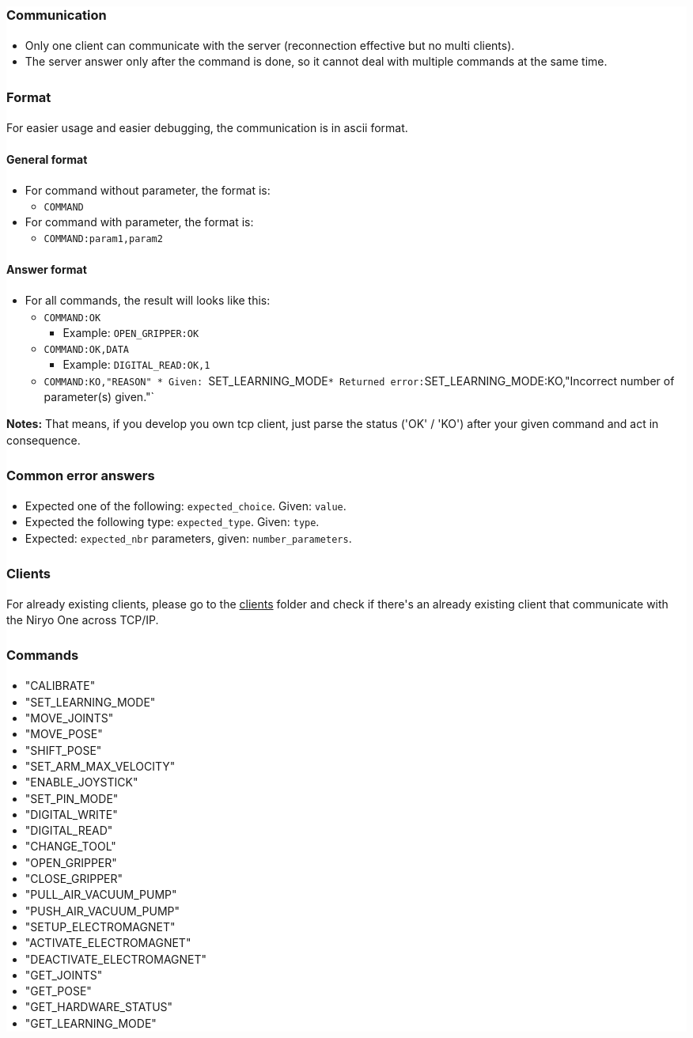 ### Communication

* Only one client can communicate with the server (reconnection effective but no multi clients).
* The server answer only after the command is done, so it cannot deal with multiple commands at the same time.

### Format

For easier usage and easier debugging, the communication is in ascii format.

#### General format

* For command without parameter, the format is:
    * `COMMAND`
* For command with parameter, the format is:
    * `COMMAND:param1,param2`

#### Answer format

* For all commands, the result will looks like this:
    * `COMMAND:OK`
        * Example: `OPEN_GRIPPER:OK`
    * `COMMAND:OK,DATA`
        * Example: `DIGITAL_READ:OK,1`
    * `COMMAND:KO,"REASON"
            * Given: `SET_LEARNING_MODE`
            * Returned error: `SET_LEARNING_MODE:KO,"Incorrect number of parameter(s) given."`

**Notes:** That means, if you develop you own tcp client, just parse the status ('OK' / 'KO') after your given command and act in consequence.

### Common error answers

* Expected one of the following: `expected_choice`. Given: `value`.
* Expected the following type: `expected_type`. Given: `type`.
* Expected: `expected_nbr` parameters, given: `number_parameters`.

### Clients

For already existing clients, please go to the [clients](clients/README.md) folder and check if there's an already existing client that communicate with the Niryo One across TCP/IP.

### Commands

* "CALIBRATE"
* "SET_LEARNING_MODE"
* "MOVE_JOINTS"
* "MOVE_POSE"
* "SHIFT_POSE"
* "SET_ARM_MAX_VELOCITY"
* "ENABLE_JOYSTICK"
* "SET_PIN_MODE"
* "DIGITAL_WRITE"
* "DIGITAL_READ"
* "CHANGE_TOOL"
* "OPEN_GRIPPER"
* "CLOSE_GRIPPER"
* "PULL_AIR_VACUUM_PUMP"
* "PUSH_AIR_VACUUM_PUMP"
* "SETUP_ELECTROMAGNET"
* "ACTIVATE_ELECTROMAGNET"
* "DEACTIVATE_ELECTROMAGNET"
* "GET_JOINTS"
* "GET_POSE"
* "GET_HARDWARE_STATUS"
* "GET_LEARNING_MODE"